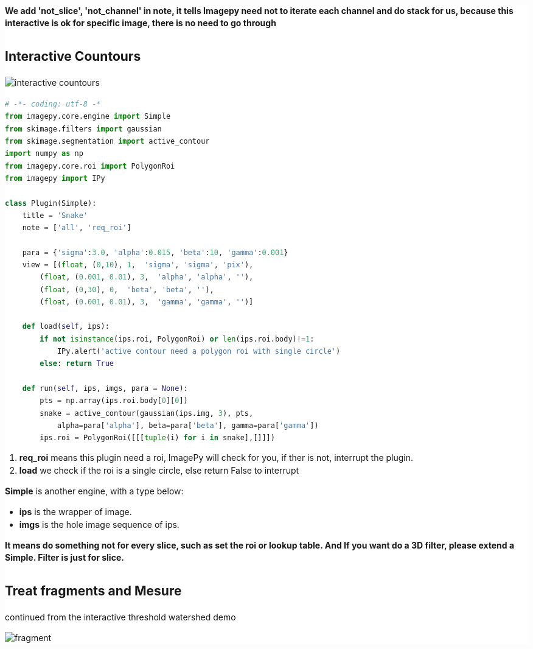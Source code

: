 **We add 'not_slice', 'not_channel' in note, it tells Imagepy need not to iterate each channel and do stack for us, because this interactive is ok for specific image, there is no need to go through**

Interactive Countours
---------------------
![interactive countours](http://skimgplgs.imagepy.org/snake.png)
```python
# -*- coding: utf-8 -*
from imagepy.core.engine import Simple
from skimage.filters import gaussian
from skimage.segmentation import active_contour
import numpy as np
from imagepy.core.roi import PolygonRoi
from imagepy import IPy

class Plugin(Simple):
	title = 'Snake'
	note = ['all', 'req_roi']
	
	para = {'sigma':3.0, 'alpha':0.015, 'beta':10, 'gamma':0.001}
	view = [(float, (0,10), 1,  'sigma', 'sigma', 'pix'),
		(float, (0.001, 0.01), 3,  'alpha', 'alpha', ''),
		(float, (0,30), 0,  'beta', 'beta', ''),
		(float, (0.001, 0.01), 3,  'gamma', 'gamma', '')]

	def load(self, ips):
		if not isinstance(ips.roi, PolygonRoi) or len(ips.roi.body)!=1:
			IPy.alert('active contour need a polygon roi with single circle')
		else: return True

	def run(self, ips, imgs, para = None):
		pts = np.array(ips.roi.body[0][0])
		snake = active_contour(gaussian(ips.img, 3), pts, 
			alpha=para['alpha'], beta=para['beta'], gamma=para['gamma'])
		ips.roi = PolygonRoi([[[tuple(i) for i in snake],[]]])
```
1. **req_roi** means this plugin need a roi, ImagePy will check for you, if ther is not, interrupt the plugin.
2. **load** we check if the roi is a single circle, else return False to interrupt

**Simple** is another engine, with a type below:
* **ips** is the wrapper of image.
* **imgs** is the hole image sequence of ips.

**It means do something not for every slice, such as set the roi or lookup table. And If you want do a 3D filter, please extend a Simple. Filter is just for slice.**

Treat fragments and Mesure
--------------------------
continued from the interactive threshold watershed demo

![fragment](http://skimgplgs.imagepy.org/fragment.png)
